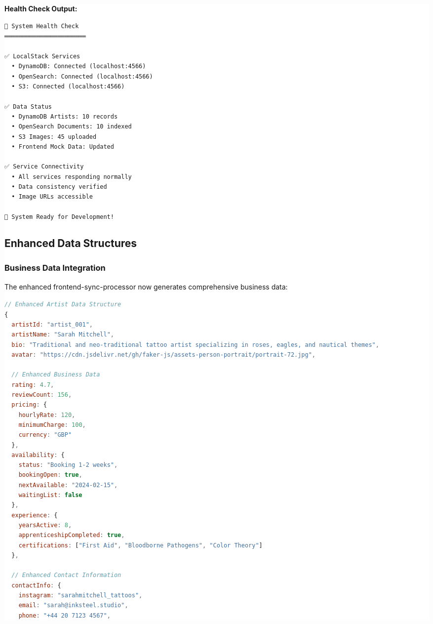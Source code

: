 **Health Check Output:**

```
🏥 System Health Check
═══════════════════════

✅ LocalStack Services
  • DynamoDB: Connected (localhost:4566)
  • OpenSearch: Connected (localhost:4566)
  • S3: Connected (localhost:4566)

✅ Data Status
  • DynamoDB Artists: 10 records
  • OpenSearch Documents: 10 indexed
  • S3 Images: 45 uploaded
  • Frontend Mock Data: Updated

✅ Service Connectivity
  • All services responding normally
  • Data consistency verified
  • Image URLs accessible

🎯 System Ready for Development!
```

## Enhanced Data Structures

### Business Data Integration

The enhanced frontend-sync-processor now generates comprehensive business data:

```javascript
// Enhanced Artist Data Structure
{
  artistId: "artist_001",
  artistName: "Sarah Mitchell",
  bio: "Traditional and neo-traditional tattoo artist specializing in roses, eagles, and nautical themes",
  avatar: "https://cdn.jsdelivr.net/gh/faker-js/assets-person-portrait/portrait-72.jpg",

  // Enhanced Business Data
  rating: 4.7,
  reviewCount: 156,
  pricing: {
    hourlyRate: 120,
    minimumCharge: 100,
    currency: "GBP"
  },
  availability: {
    status: "Booking 1-2 weeks",
    bookingOpen: true,
    nextAvailable: "2024-02-15",
    waitingList: false
  },
  experience: {
    yearsActive: 8,
    apprenticeshipCompleted: true,
    certifications: ["First Aid", "Bloodborne Pathogens", "Color Theory"]
  },

  // Enhanced Contact Information
  contactInfo: {
    instagram: "sarahmitchell_tattoos",
    email: "sarah@inksteel.studio",
    phone: "+44 20 7123 4567",
```